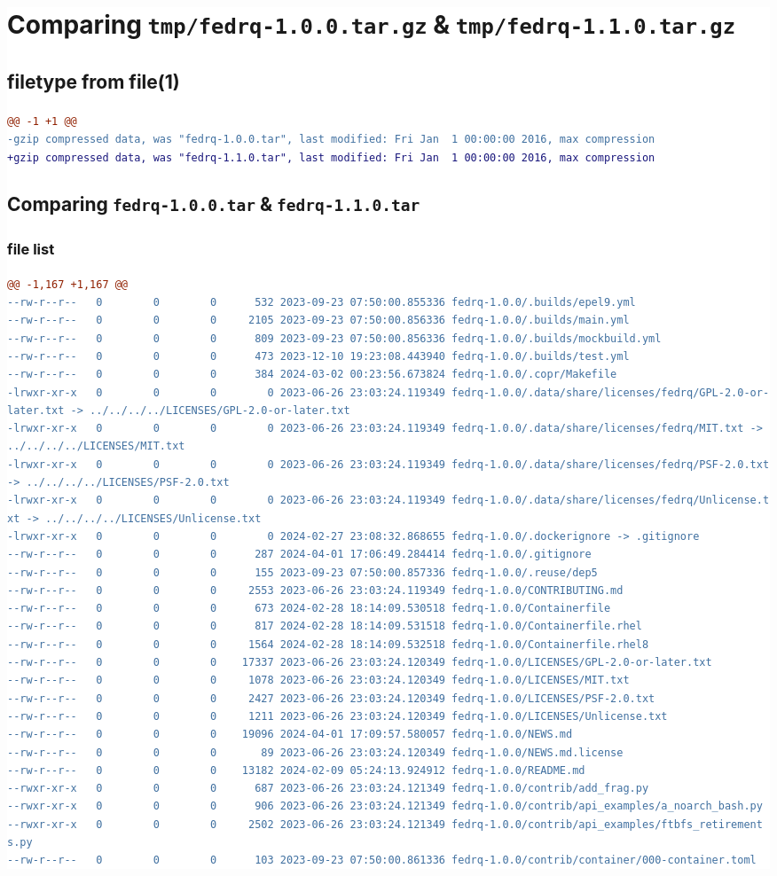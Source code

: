 # Comparing `tmp/fedrq-1.0.0.tar.gz` & `tmp/fedrq-1.1.0.tar.gz`

## filetype from file(1)

```diff
@@ -1 +1 @@
-gzip compressed data, was "fedrq-1.0.0.tar", last modified: Fri Jan  1 00:00:00 2016, max compression
+gzip compressed data, was "fedrq-1.1.0.tar", last modified: Fri Jan  1 00:00:00 2016, max compression
```

## Comparing `fedrq-1.0.0.tar` & `fedrq-1.1.0.tar`

### file list

```diff
@@ -1,167 +1,167 @@
--rw-r--r--   0        0        0      532 2023-09-23 07:50:00.855336 fedrq-1.0.0/.builds/epel9.yml
--rw-r--r--   0        0        0     2105 2023-09-23 07:50:00.856336 fedrq-1.0.0/.builds/main.yml
--rw-r--r--   0        0        0      809 2023-09-23 07:50:00.856336 fedrq-1.0.0/.builds/mockbuild.yml
--rw-r--r--   0        0        0      473 2023-12-10 19:23:08.443940 fedrq-1.0.0/.builds/test.yml
--rw-r--r--   0        0        0      384 2024-03-02 00:23:56.673824 fedrq-1.0.0/.copr/Makefile
-lrwxr-xr-x   0        0        0        0 2023-06-26 23:03:24.119349 fedrq-1.0.0/.data/share/licenses/fedrq/GPL-2.0-or-later.txt -> ../../../../LICENSES/GPL-2.0-or-later.txt
-lrwxr-xr-x   0        0        0        0 2023-06-26 23:03:24.119349 fedrq-1.0.0/.data/share/licenses/fedrq/MIT.txt -> ../../../../LICENSES/MIT.txt
-lrwxr-xr-x   0        0        0        0 2023-06-26 23:03:24.119349 fedrq-1.0.0/.data/share/licenses/fedrq/PSF-2.0.txt -> ../../../../LICENSES/PSF-2.0.txt
-lrwxr-xr-x   0        0        0        0 2023-06-26 23:03:24.119349 fedrq-1.0.0/.data/share/licenses/fedrq/Unlicense.txt -> ../../../../LICENSES/Unlicense.txt
-lrwxr-xr-x   0        0        0        0 2024-02-27 23:08:32.868655 fedrq-1.0.0/.dockerignore -> .gitignore
--rw-r--r--   0        0        0      287 2024-04-01 17:06:49.284414 fedrq-1.0.0/.gitignore
--rw-r--r--   0        0        0      155 2023-09-23 07:50:00.857336 fedrq-1.0.0/.reuse/dep5
--rw-r--r--   0        0        0     2553 2023-06-26 23:03:24.119349 fedrq-1.0.0/CONTRIBUTING.md
--rw-r--r--   0        0        0      673 2024-02-28 18:14:09.530518 fedrq-1.0.0/Containerfile
--rw-r--r--   0        0        0      817 2024-02-28 18:14:09.531518 fedrq-1.0.0/Containerfile.rhel
--rw-r--r--   0        0        0     1564 2024-02-28 18:14:09.532518 fedrq-1.0.0/Containerfile.rhel8
--rw-r--r--   0        0        0    17337 2023-06-26 23:03:24.120349 fedrq-1.0.0/LICENSES/GPL-2.0-or-later.txt
--rw-r--r--   0        0        0     1078 2023-06-26 23:03:24.120349 fedrq-1.0.0/LICENSES/MIT.txt
--rw-r--r--   0        0        0     2427 2023-06-26 23:03:24.120349 fedrq-1.0.0/LICENSES/PSF-2.0.txt
--rw-r--r--   0        0        0     1211 2023-06-26 23:03:24.120349 fedrq-1.0.0/LICENSES/Unlicense.txt
--rw-r--r--   0        0        0    19096 2024-04-01 17:09:57.580057 fedrq-1.0.0/NEWS.md
--rw-r--r--   0        0        0       89 2023-06-26 23:03:24.120349 fedrq-1.0.0/NEWS.md.license
--rw-r--r--   0        0        0    13182 2024-02-09 05:24:13.924912 fedrq-1.0.0/README.md
--rwxr-xr-x   0        0        0      687 2023-06-26 23:03:24.121349 fedrq-1.0.0/contrib/add_frag.py
--rwxr-xr-x   0        0        0      906 2023-06-26 23:03:24.121349 fedrq-1.0.0/contrib/api_examples/a_noarch_bash.py
--rwxr-xr-x   0        0        0     2502 2023-06-26 23:03:24.121349 fedrq-1.0.0/contrib/api_examples/ftbfs_retirements.py
--rw-r--r--   0        0        0      103 2023-09-23 07:50:00.861336 fedrq-1.0.0/contrib/container/000-container.toml
```